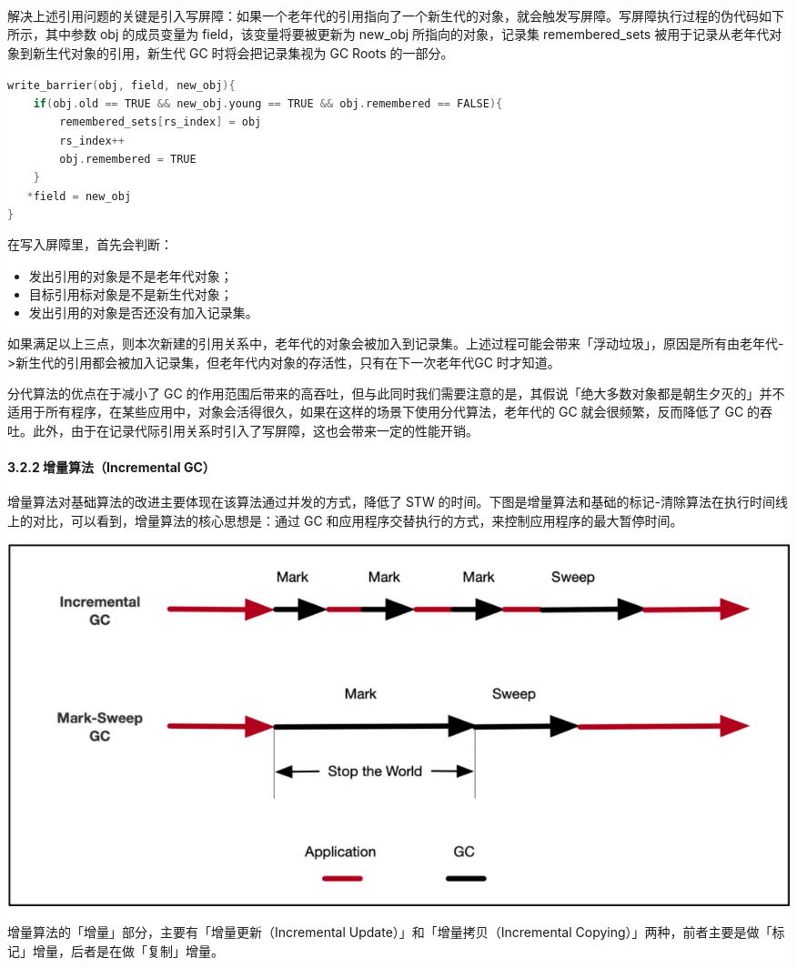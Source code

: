 解决上述引用问题的关键是引入写屏障：如果一个老年代的引用指向了一个新生代的对象，就会触发写屏障。写屏障执行过程的伪代码如下所示，其中参数 obj 的成员变量为 field，该变量将要被更新为 new_obj 所指向的对象，记录集 remembered_sets 被用于记录从老年代对象到新生代对象的引用，新生代 GC 时将会把记录集视为 GC Roots 的一部分。

```c++ {.line-numbers}
write_barrier(obj, field, new_obj){
    if(obj.old == TRUE && new_obj.young == TRUE && obj.remembered == FALSE){
        remembered_sets[rs_index] = obj
        rs_index++
        obj.remembered = TRUE
    }
   *field = new_obj
}
```

在写入屏障里，首先会判断：

- 发出引用的对象是不是老年代对象；
- 目标引用标对象是不是新生代对象；
- 发出引用的对象是否还没有加入记录集。

如果满足以上三点，则本次新建的引用关系中，老年代的对象会被加入到记录集。上述过程可能会带来「浮动垃圾」，原因是所有由老年代->新生代的引用都会被加入记录集，但老年代内对象的存活性，只有在下一次老年代GC 时才知道。

分代算法的优点在于减小了 GC 的作用范围后带来的高吞吐，但与此同时我们需要注意的是，其假说「绝大多数对象都是朝生夕灭的」并不适用于所有程序，在某些应用中，对象会活得很久，如果在这样的场景下使用分代算法，老年代的 GC 就会很频繁，反而降低了 GC 的吞吐。此外，由于在记录代际引用关系时引入了写屏障，这也会带来一定的性能开销。

#### 3.2.2 增量算法（Incremental GC）

增量算法对基础算法的改进主要体现在该算法通过并发的方式，降低了 STW 的时间。下图是增量算法和基础的标记-清除算法在执行时间线上的对比，可以看到，增量算法的核心思想是：通过 GC 和应用程序交替执行的方式，来控制应用程序的最大暂停时间。

![](./底层原理：垃圾回收算法是如何设计的？/2022-12-16-02-42-03.png)

增量算法的「增量」部分，主要有「增量更新（Incremental Update）」和「增量拷贝（Incremental Copying）」两种，前者主要是做「标记」增量，后者是在做「复制」增量。


[^1]: http://flyingfrogblog.blogspot.com/2011/01/boosts-sharedptr-up-to-10-slower-than.html
[^2]: https://lamport.azurewebsites.net/pubs/garbage.pdf
[^3]: https://www.sciencedirect.com/science/article/pii/016412129090084Y
[^4]: https://www.semanticscholar.org/paper/The-lisp-system-for-the-q-32-computer-Saunders/ad2b04c404dc40e142332a030a146b487b6e3cf2
[^5]: https://www.sciencedirect.com/science/article/pii/002001909290088D
[^6]: https://dl.acm.org/doi/10.1145/362790.362798
[^7]: https://people.cs.umass.edu/~emery/classes/cmpsci691s-fall2004/papers/p157-ungar.pdf